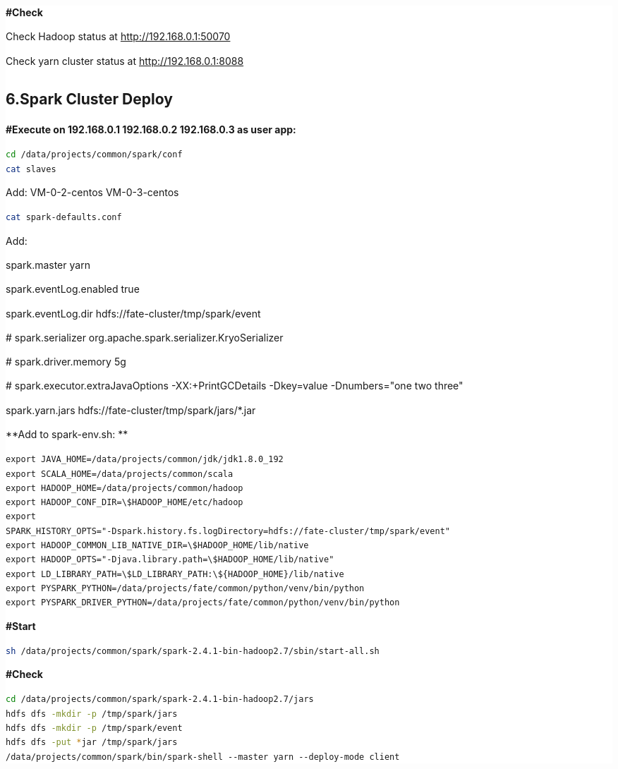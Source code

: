 **\#Check**

Check Hadoop status at http://192.168.0.1:50070

Check yarn cluster status at http://192.168.0.1:8088

## 6.Spark Cluster Deploy

**\#Execute on 192.168.0.1 192.168.0.2 192.168.0.3 as user app:**

```bash
cd /data/projects/common/spark/conf 
cat slaves
```

Add: VM-0-2-centos VM-0-3-centos

```bash
cat spark-defaults.conf
```

Add:

spark.master yarn

spark.eventLog.enabled true

spark.eventLog.dir hdfs://fate-cluster/tmp/spark/event

\# spark.serializer org.apache.spark.serializer.KryoSerializer

\# spark.driver.memory 5g

\# spark.executor.extraJavaOptions -XX:+PrintGCDetails -Dkey=value
-Dnumbers="one two three"

spark.yarn.jars hdfs://fate-cluster/tmp/spark/jars/\*.jar

**Add to spark-env.sh: **

```
export JAVA_HOME=/data/projects/common/jdk/jdk1.8.0_192
export SCALA_HOME=/data/projects/common/scala
export HADOOP_HOME=/data/projects/common/hadoop
export HADOOP_CONF_DIR=\$HADOOP_HOME/etc/hadoop
export
SPARK_HISTORY_OPTS="-Dspark.history.fs.logDirectory=hdfs://fate-cluster/tmp/spark/event"
export HADOOP_COMMON_LIB_NATIVE_DIR=\$HADOOP_HOME/lib/native
export HADOOP_OPTS="-Djava.library.path=\$HADOOP_HOME/lib/native"
export LD_LIBRARY_PATH=\$LD_LIBRARY_PATH:\${HADOOP_HOME}/lib/native
export PYSPARK_PYTHON=/data/projects/fate/common/python/venv/bin/python
export PYSPARK_DRIVER_PYTHON=/data/projects/fate/common/python/venv/bin/python
```

**\#Start**

```bash
sh /data/projects/common/spark/spark-2.4.1-bin-hadoop2.7/sbin/start-all.sh
```

**\#Check**

```bash
cd /data/projects/common/spark/spark-2.4.1-bin-hadoop2.7/jars
hdfs dfs -mkdir -p /tmp/spark/jars
hdfs dfs -mkdir -p /tmp/spark/event
hdfs dfs -put *jar /tmp/spark/jars
/data/projects/common/spark/bin/spark-shell --master yarn --deploy-mode client 
```
